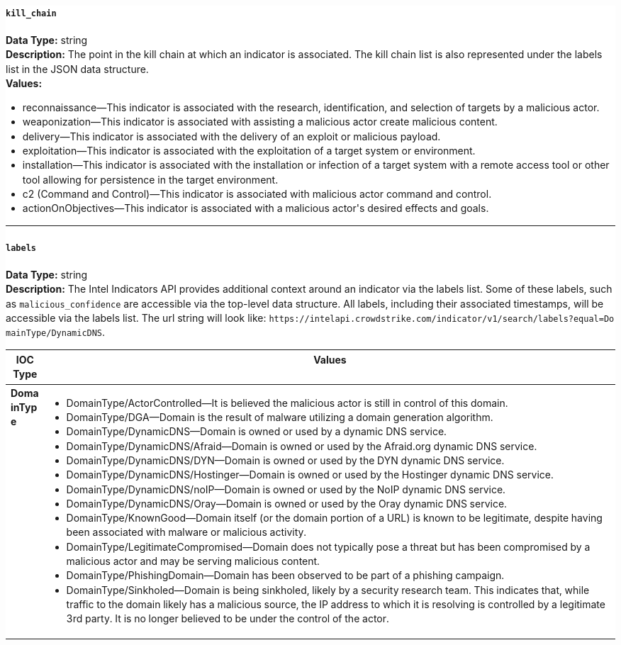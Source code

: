 #### `kill_chain`

**Data Type:** string<br/>
**Description:** The point in the kill chain at which an indicator is associated. The kill chain list is also represented under the labels list in the JSON data structure.<br/>
**Values:**  
* reconnaissance—This indicator is associated with the research, identification, and selection of targets by a malicious actor.
* weaponization—This indicator is associated with assisting a malicious actor create malicious content.
* delivery—This indicator is associated with the delivery of an exploit or malicious payload.
* exploitation—This indicator is associated with the exploitation of a target system or environment.
* installation—This indicator is associated with the installation or infection of a target system with a remote access tool or other tool allowing for persistence in the target environment.
* c2 (Command and Control)—This indicator is associated with malicious actor command and control.
* actionOnObjectives—This indicator is associated with a malicious actor's desired effects and goals.

---
#### `labels`

**Data Type:** string<br/>
**Description:** The Intel Indicators API provides additional context around an indicator via the labels list. Some of these labels, such as `malicious_confidence` are accessible via the top-level data structure. All labels, including their associated timestamps, will be accessible via the labels list. The url string will look like: `https://intelapi.crowdstrike.com/indicator/v1/search/labels?equal=DomainType/DynamicDNS`.


<table class="mt-responsive-table">
    <thead>
        <tr>
            <th class="mt-column-width-20" scope="col"><strong>IOC Type</strong></th>
            <th class="mt-column-width-80" scope="col"><strong>Values</strong></th>
        </tr>
    </thead>
    <tbody>
        <tr>
            <td class="mt-column-width-20" data-th="IOC Type"><strong>DomainType</strong></td><td class="mt-column-width-80" data-th="Values">
            <ul><li>DomainType/ActorControlled&mdash;It is believed the malicious actor is still in control of this domain.</li>
                <li>DomainType/DGA&mdash;Domain is the result of malware utilizing a domain generation algorithm.</li>
                <li>DomainType/DynamicDNS&mdash;Domain is owned or used by a dynamic DNS service.</li>
                <li>DomainType/DynamicDNS/Afraid&mdash;Domain is owned or used by the Afraid.org dynamic DNS service.</li>
                <li>DomainType/DynamicDNS/DYN&mdash;Domain is owned or used by the DYN dynamic DNS service.</li>
                <li>DomainType/DynamicDNS/Hostinger&mdash;Domain is owned or used by the Hostinger dynamic DNS service.</li>
                <li>DomainType/DynamicDNS/noIP&mdash;Domain is owned or used by the NoIP dynamic DNS service.</li>
                <li>DomainType/DynamicDNS/Oray&mdash;Domain is owned or used by the Oray dynamic DNS service.</li>
                <li>DomainType/KnownGood&mdash;Domain itself (or the domain portion of a URL) is known to be legitimate, despite having been associated with malware or malicious activity.</li>
                <li>DomainType/LegitimateCompromised&mdash;Domain does not typically pose a threat but has been compromised by a malicious actor and may be serving malicious content.</li>
                <li>DomainType/PhishingDomain&mdash;Domain has been observed to be part of a phishing campaign.</li>
                <li>DomainType/Sinkholed&mdash;Domain is being sinkholed, likely by a security research team. This indicates that, while traffic to the domain likely has a malicious source, the IP address to which it is resolving is controlled by a legitimate 3rd party. It is no longer believed to be under the control of the actor.</li>